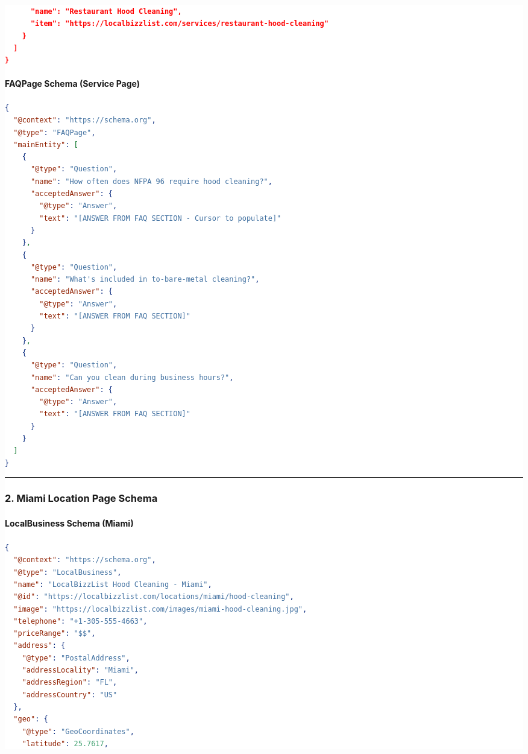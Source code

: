 ```json
      "name": "Restaurant Hood Cleaning",
      "item": "https://localbizzlist.com/services/restaurant-hood-cleaning"
    }
  ]
}
```

#### FAQPage Schema (Service Page)
```json
{
  "@context": "https://schema.org",
  "@type": "FAQPage",
  "mainEntity": [
    {
      "@type": "Question",
      "name": "How often does NFPA 96 require hood cleaning?",
      "acceptedAnswer": {
        "@type": "Answer",
        "text": "[ANSWER FROM FAQ SECTION - Cursor to populate]"
      }
    },
    {
      "@type": "Question",
      "name": "What's included in to-bare-metal cleaning?",
      "acceptedAnswer": {
        "@type": "Answer",
        "text": "[ANSWER FROM FAQ SECTION]"
      }
    },
    {
      "@type": "Question",
      "name": "Can you clean during business hours?",
      "acceptedAnswer": {
        "@type": "Answer",
        "text": "[ANSWER FROM FAQ SECTION]"
      }
    }
  ]
}
```

---

### 2. Miami Location Page Schema

#### LocalBusiness Schema (Miami)
```json
{
  "@context": "https://schema.org",
  "@type": "LocalBusiness",
  "name": "LocalBizzList Hood Cleaning - Miami",
  "@id": "https://localbizzlist.com/locations/miami/hood-cleaning",
  "image": "https://localbizzlist.com/images/miami-hood-cleaning.jpg",
  "telephone": "+1-305-555-4663",
  "priceRange": "$$",
  "address": {
    "@type": "PostalAddress",
    "addressLocality": "Miami",
    "addressRegion": "FL",
    "addressCountry": "US"
  },
  "geo": {
    "@type": "GeoCoordinates",
    "latitude": 25.7617,
```
